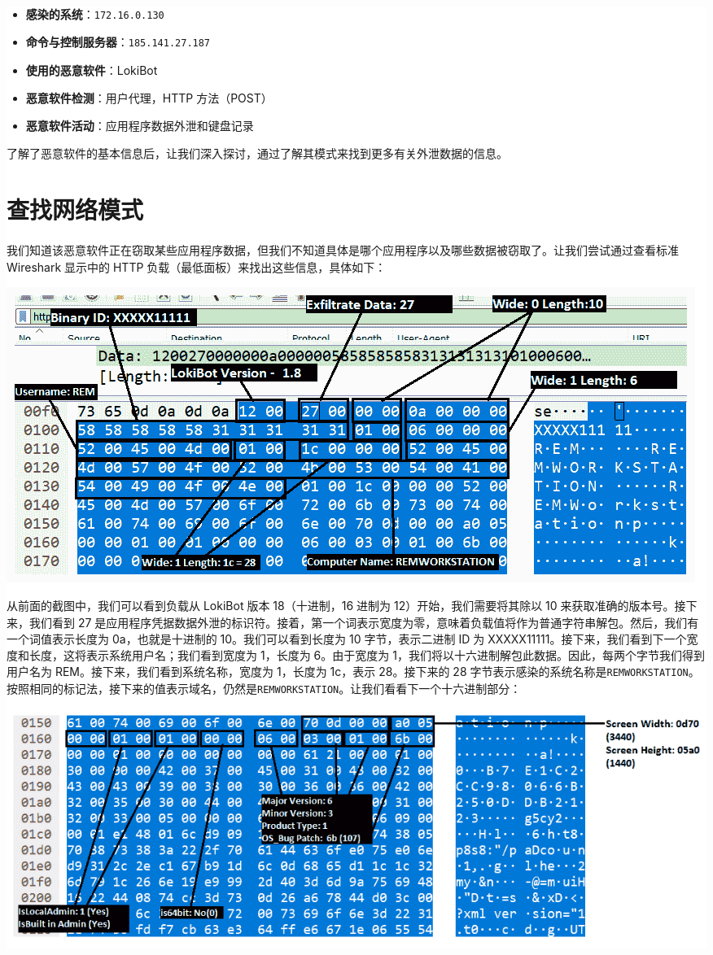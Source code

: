 +   **感染的系统**：`172.16.0.130`

+   **命令与控制服务器**：`185.141.27.187`

+   **使用的恶意软件**：LokiBot

+   **恶意软件检测**：用户代理，HTTP 方法（POST）

+   **恶意软件活动**：应用程序数据外泄和键盘记录

了解了恶意软件的基本信息后，让我们深入探讨，通过了解其模式来找到更多有关外泄数据的信息。

# 查找网络模式

我们知道该恶意软件正在窃取某些应用程序数据，但我们不知道具体是哪个应用程序以及哪些数据被窃取了。让我们尝试通过查看标准 Wireshark 显示中的 HTTP 负载（最低面板）来找出这些信息，具体如下：

![](img/71099d89-d91d-4360-89f4-ac8165df0563.png)

从前面的截图中，我们可以看到负载从 LokiBot 版本 18（十进制，16 进制为 12）开始，我们需要将其除以 10 来获取准确的版本号。接下来，我们看到 27 是应用程序凭据数据外泄的标识符。接着，第一个词表示宽度为零，意味着负载值将作为普通字符串解包。然后，我们有一个词值表示长度为 0a，也就是十进制的 10。我们可以看到长度为 10 字节，表示二进制 ID 为 XXXXX11111。接下来，我们看到下一个宽度和长度，这将表示系统用户名；我们看到宽度为 1，长度为 6。由于宽度为 1，我们将以十六进制解包此数据。因此，每两个字节我们得到用户名为 REM。接下来，我们看到系统名称，宽度为 1，长度为 1c，表示 28。接下来的 28 字节表示感染的系统名称是`REMWORKSTATION`。按照相同的标记法，接下来的值表示域名，仍然是`REMWORKSTATION`。让我们看看下一个十六进制部分：

![](img/92a8d0dc-6843-4ccc-8345-02fd0b711e69.png)
